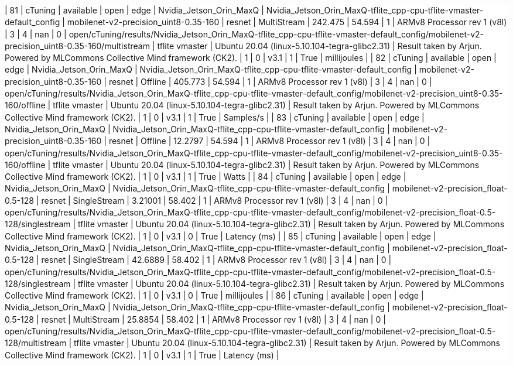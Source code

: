 |  81 | cTuning        | available      | open       | edge         | Nvidia_Jetson_Orin_MaxQ      | Nvidia_Jetson_Orin_MaxQ-tflite_cpp-cpu-tflite-vmaster-default_config  | mobilenet-v2-precision_uint8-0.35-160               | resnet        | MultiStream  |   242.475    |     54.594 |                 1 | ARMv8 Processor rev 1 (v8l)            |                          3 |                           4 |                      nan |                       0 | open/cTuning/results/Nvidia_Jetson_Orin_MaxQ-tflite_cpp-cpu-tflite-vmaster-default_config/mobilenet-v2-precision_uint8-0.35-160/multistream                | tflite vmaster      | Ubuntu 20.04 (linux-5.10.104-tegra-glibc2.31)                    | Result taken by Arjun. Powered by MLCommons Collective Mind framework (CK2).     |            1 |        0 | v3.1      |          1 | True        | millijoules  |
|  82 | cTuning        | available      | open       | edge         | Nvidia_Jetson_Orin_MaxQ      | Nvidia_Jetson_Orin_MaxQ-tflite_cpp-cpu-tflite-vmaster-default_config  | mobilenet-v2-precision_uint8-0.35-160               | resnet        | Offline      |   405.773    |     54.594 |                 1 | ARMv8 Processor rev 1 (v8l)            |                          3 |                           4 |                      nan |                       0 | open/cTuning/results/Nvidia_Jetson_Orin_MaxQ-tflite_cpp-cpu-tflite-vmaster-default_config/mobilenet-v2-precision_uint8-0.35-160/offline                    | tflite vmaster      | Ubuntu 20.04 (linux-5.10.104-tegra-glibc2.31)                    | Result taken by Arjun. Powered by MLCommons Collective Mind framework (CK2).     |            1 |        0 | v3.1      |          1 | True        | Samples/s    |
|  83 | cTuning        | available      | open       | edge         | Nvidia_Jetson_Orin_MaxQ      | Nvidia_Jetson_Orin_MaxQ-tflite_cpp-cpu-tflite-vmaster-default_config  | mobilenet-v2-precision_uint8-0.35-160               | resnet        | Offline      |    12.2797   |     54.594 |                 1 | ARMv8 Processor rev 1 (v8l)            |                          3 |                           4 |                      nan |                       0 | open/cTuning/results/Nvidia_Jetson_Orin_MaxQ-tflite_cpp-cpu-tflite-vmaster-default_config/mobilenet-v2-precision_uint8-0.35-160/offline                    | tflite vmaster      | Ubuntu 20.04 (linux-5.10.104-tegra-glibc2.31)                    | Result taken by Arjun. Powered by MLCommons Collective Mind framework (CK2).     |            1 |        0 | v3.1      |          1 | True        | Watts        |
|  84 | cTuning        | available      | open       | edge         | Nvidia_Jetson_Orin_MaxQ      | Nvidia_Jetson_Orin_MaxQ-tflite_cpp-cpu-tflite-vmaster-default_config  | mobilenet-v2-precision_float-0.5-128                | resnet        | SingleStream |     3.21001  |     58.402 |                 1 | ARMv8 Processor rev 1 (v8l)            |                          3 |                           4 |                      nan |                       0 | open/cTuning/results/Nvidia_Jetson_Orin_MaxQ-tflite_cpp-cpu-tflite-vmaster-default_config/mobilenet-v2-precision_float-0.5-128/singlestream                | tflite vmaster      | Ubuntu 20.04 (linux-5.10.104-tegra-glibc2.31)                    | Result taken by Arjun. Powered by MLCommons Collective Mind framework (CK2).     |            1 |        0 | v3.1      |          0 | True        | Latency (ms) |
|  85 | cTuning        | available      | open       | edge         | Nvidia_Jetson_Orin_MaxQ      | Nvidia_Jetson_Orin_MaxQ-tflite_cpp-cpu-tflite-vmaster-default_config  | mobilenet-v2-precision_float-0.5-128                | resnet        | SingleStream |    42.6889   |     58.402 |                 1 | ARMv8 Processor rev 1 (v8l)            |                          3 |                           4 |                      nan |                       0 | open/cTuning/results/Nvidia_Jetson_Orin_MaxQ-tflite_cpp-cpu-tflite-vmaster-default_config/mobilenet-v2-precision_float-0.5-128/singlestream                | tflite vmaster      | Ubuntu 20.04 (linux-5.10.104-tegra-glibc2.31)                    | Result taken by Arjun. Powered by MLCommons Collective Mind framework (CK2).     |            1 |        0 | v3.1      |          0 | True        | millijoules  |
|  86 | cTuning        | available      | open       | edge         | Nvidia_Jetson_Orin_MaxQ      | Nvidia_Jetson_Orin_MaxQ-tflite_cpp-cpu-tflite-vmaster-default_config  | mobilenet-v2-precision_float-0.5-128                | resnet        | MultiStream  |    25.8854   |     58.402 |                 1 | ARMv8 Processor rev 1 (v8l)            |                          3 |                           4 |                      nan |                       0 | open/cTuning/results/Nvidia_Jetson_Orin_MaxQ-tflite_cpp-cpu-tflite-vmaster-default_config/mobilenet-v2-precision_float-0.5-128/multistream                 | tflite vmaster      | Ubuntu 20.04 (linux-5.10.104-tegra-glibc2.31)                    | Result taken by Arjun. Powered by MLCommons Collective Mind framework (CK2).     |            1 |        0 | v3.1      |          1 | True        | Latency (ms) |